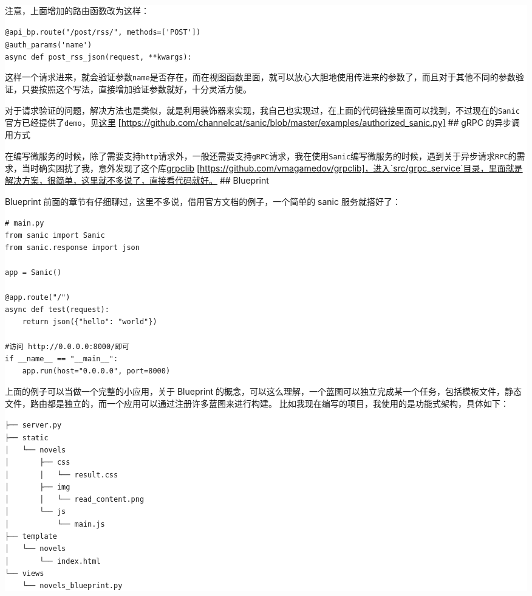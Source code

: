 注意，上面增加的路由函数改为这样：

```
@api_bp.route("/post/rss/", methods=['POST'])
@auth_params('name')
async def post_rss_json(request, **kwargs): 
```

这样一个请求进来，就会验证参数`name`是否存在，而在视图函数里面，就可以放心大胆地使用传进来的参数了，而且对于其他不同的参数验证，只要按照这个写法，直接增加验证参数就好，十分灵活方便。

对于请求验证的问题，解决方法也是类似，就是利用装饰器来实现，我自己也实现过，在上面的代码链接里面可以找到，不过现在的`Sanic`官方已经提供了`demo`，见[这里](https://github.com/channelcat/sanic/blob/master/examples/authorized_sanic.py) [https://github.com/channelcat/sanic/blob/master/examples/authorized_sanic.py]  ## gRPC 的异步调用方式

在编写微服务的时候，除了需要支持`http`请求外，一般还需要支持`gRPC`请求，我在使用`Sanic`编写微服务的时候，遇到关于异步请求`RPC`的需求，当时确实困扰了我，意外发现了这个库[grpclib](https://github.com/vmagamedov/grpclib) [https://github.com/vmagamedov/grpclib]，进入`src/grpc_service`目录，里面就是解决方案，很简单，这里就不多说了，直接看代码就好。  ## Blueprint

Blueprint 前面的章节有仔细聊过，这里不多说，借用官方文档的例子，一个简单的 sanic 服务就搭好了：

```
# main.py
from sanic import Sanic
from sanic.response import json

app = Sanic()

@app.route("/")
async def test(request):
    return json({"hello": "world"})

#访问 http://0.0.0.0:8000/即可
if __name__ == "__main__":
    app.run(host="0.0.0.0", port=8000) 
```

上面的例子可以当做一个完整的小应用，关于 Blueprint 的概念，可以这么理解，一个蓝图可以独立完成某一个任务，包括模板文件，静态文件，路由都是独立的，而一个应用可以通过注册许多蓝图来进行构建。 比如我现在编写的项目，我使用的是功能式架构，具体如下：

```
├── server.py
├── static
│   └── novels
│       ├── css
│       │   └── result.css
│       ├── img
│       │   └── read_content.png
│       └── js
│           └── main.js
├── template
│   └── novels
│       └── index.html
└── views
    └── novels_blueprint.py 
```
